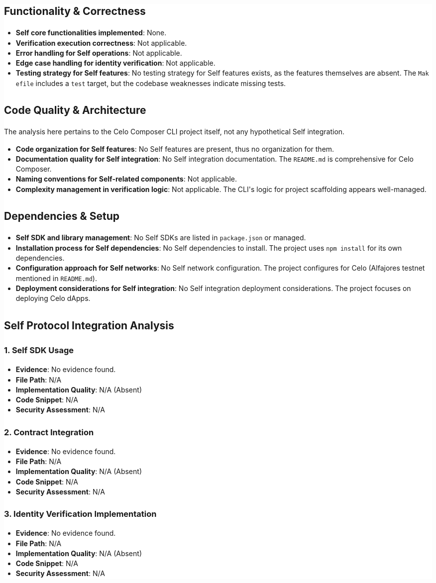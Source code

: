 ## Functionality & Correctness
- **Self core functionalities implemented**: None.
- **Verification execution correctness**: Not applicable.
- **Error handling for Self operations**: Not applicable.
- **Edge case handling for identity verification**: Not applicable.
- **Testing strategy for Self features**: No testing strategy for Self features exists, as the features themselves are absent. The `Makefile` includes a `test` target, but the codebase weaknesses indicate missing tests.

## Code Quality & Architecture
The analysis here pertains to the Celo Composer CLI project itself, not any hypothetical Self integration.
- **Code organization for Self features**: No Self features are present, thus no organization for them.
- **Documentation quality for Self integration**: No Self integration documentation. The `README.md` is comprehensive for Celo Composer.
- **Naming conventions for Self-related components**: Not applicable.
- **Complexity management in verification logic**: Not applicable. The CLI's logic for project scaffolding appears well-managed.

## Dependencies & Setup
- **Self SDK and library management**: No Self SDKs are listed in `package.json` or managed.
- **Installation process for Self dependencies**: No Self dependencies to install. The project uses `npm install` for its own dependencies.
- **Configuration approach for Self networks**: No Self network configuration. The project configures for Celo (Alfajores testnet mentioned in `README.md`).
- **Deployment considerations for Self integration**: No Self integration deployment considerations. The project focuses on deploying Celo dApps.

## Self Protocol Integration Analysis

### 1. **Self SDK Usage**
- **Evidence**: No evidence found.
- **File Path**: N/A
- **Implementation Quality**: N/A (Absent)
- **Code Snippet**: N/A
- **Security Assessment**: N/A

### 2. **Contract Integration**
- **Evidence**: No evidence found.
- **File Path**: N/A
- **Implementation Quality**: N/A (Absent)
- **Code Snippet**: N/A
- **Security Assessment**: N/A

### 3. **Identity Verification Implementation**
- **Evidence**: No evidence found.
- **File Path**: N/A
- **Implementation Quality**: N/A (Absent)
- **Code Snippet**: N/A
- **Security Assessment**: N/A
